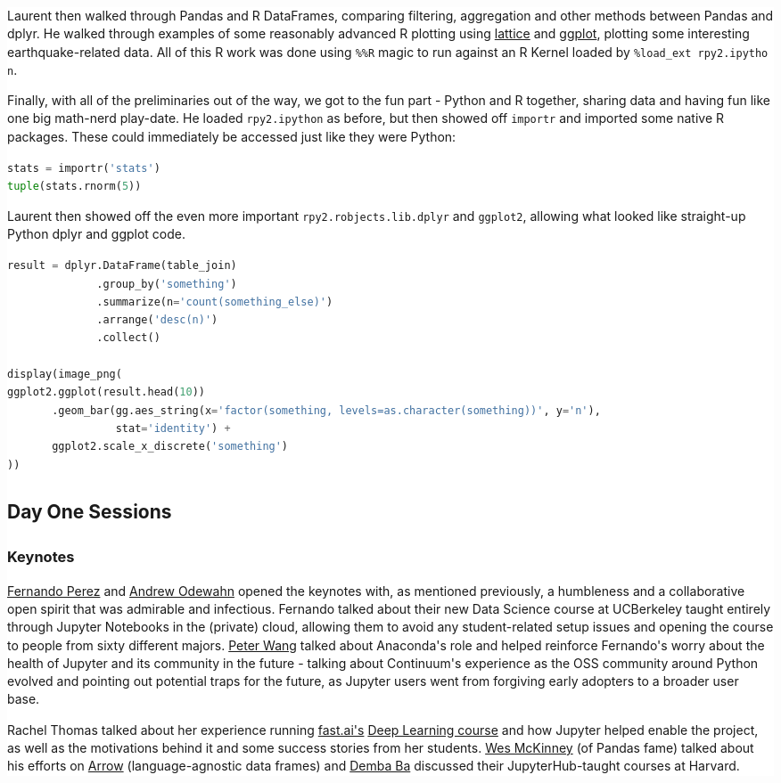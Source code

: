 Laurent then walked through Pandas and R DataFrames, comparing filtering, aggregation and other methods between Pandas and dplyr. He walked through examples of some reasonably advanced R plotting using [lattice](https://cran.r-project.org/web/packages/lattice/index.html) and [ggplot](http://ggplot2.org/), plotting some interesting earthquake-related data. All of this R work was done using `%%R` magic to run against an R Kernel loaded by `%load_ext rpy2.ipython`. 

Finally, with all of the preliminaries out of the way, we got to the fun part - Python and R together, sharing data and having fun like one big math-nerd play-date. He loaded `rpy2.ipython` as before, but then showed off `importr` and imported some native R packages. These could immediately be accessed just like they were Python:

```python
stats = importr('stats')
tuple(stats.rnorm(5))
```

Laurent then showed off the even more important `rpy2.robjects.lib.dplyr` and `ggplot2`, allowing what looked like straight-up Python dplyr and ggplot code.

```python
result = dplyr.DataFrame(table_join)
              .group_by('something')
              .summarize(n='count(something_else)')
              .arrange('desc(n)')
              .collect()

display(image_png(
ggplot2.ggplot(result.head(10))
       .geom_bar(gg.aes_string(x='factor(something, levels=as.character(something))', y='n'),
                 stat='identity') + 
       ggplot2.scale_x_discrete('something')
)) 
```

## Day One Sessions

### Keynotes

[Fernando Perez](https://twitter.com/fperez_org) and [Andrew Odewahn](https://twitter.com/odewahn) opened the keynotes with, as mentioned previously, a humbleness and a collaborative open spirit that was admirable and infectious. Fernando talked about their new Data Science course at UCBerkeley taught entirely through Jupyter Notebooks in the (private) cloud, allowing them to avoid any student-related setup issues and opening the course to people from sixty different majors.  [Peter Wang](https://twitter.com/pwang) talked about Anaconda's role and helped reinforce Fernando's worry about the health of Jupyter and its community in the future - talking about Continuum's experience as the OSS community around Python evolved and pointing out potential traps for the future, as Jupyter users went from forgiving early adopters to a broader user base.

Rachel Thomas talked about her experience running [fast.ai's](http://www.fast.ai/) [Deep Learning course](http://course.fast.ai/) and how Jupyter helped enable the project, as well as the motivations behind it and some success stories from her students. [Wes McKinney](https://twitter.com/wesmckinn) (of Pandas fame) talked about his efforts on [Arrow](https://arrow.apache.org/) (language-agnostic data frames) and [Demba Ba](https://conferences.oreilly.com/jupyter/jup-ny/public/schedule/detail/62655) discussed their JupyterHub-taught courses at Harvard.
